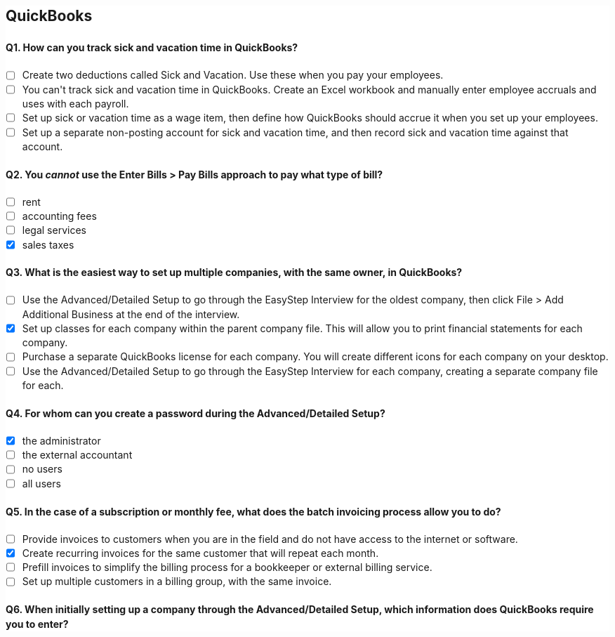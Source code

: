 ## QuickBooks

#### Q1. How can you track sick and vacation time in QuickBooks?

- [ ] Create two deductions called Sick and Vacation. Use these when you pay your employees.
- [ ] You can't track sick and vacation time in QuickBooks. Create an Excel workbook and manually enter employee accruals and uses with each payroll.
- [ ] Set up sick or vacation time as a wage item, then define how QuickBooks should accrue it when you set up your employees.
- [ ] Set up a separate non-posting account for sick and vacation time, and then record sick and vacation time against that account.

#### Q2. You _cannot_ use the Enter Bills > Pay Bills approach to pay what type of bill?

- [ ] rent
- [ ] accounting fees
- [ ] legal services
- [x] sales taxes

#### Q3. What is the easiest way to set up multiple companies, with the same owner, in QuickBooks?

- [ ] Use the Advanced/Detailed Setup to go through the EasyStep Interview for the oldest company, then click File > Add Additional Business at the end of the interview.
- [x] Set up classes for each company within the parent company file. This will allow you to print financial statements for each company.
- [ ] Purchase a separate QuickBooks license for each company. You will create different icons for each company on your desktop.
- [ ] Use the Advanced/Detailed Setup to go through the EasyStep Interview for each company, creating a separate company file for each.

#### Q4. For whom can you create a password during the Advanced/Detailed Setup?

- [x] the administrator
- [ ] the external accountant
- [ ] no users
- [ ] all users

#### Q5. In the case of a subscription or monthly fee, what does the batch invoicing process allow you to do?

- [ ] Provide invoices to customers when you are in the field and do not have access to the internet or software.
- [x] Create recurring invoices for the same customer that will repeat each month.
- [ ] Prefill invoices to simplify the billing process for a bookkeeper or external billing service.
- [ ] Set up multiple customers in a billing group, with the same invoice.

#### Q6. When initially setting up a company through the Advanced/Detailed Setup, which information does QuickBooks require you to enter?
